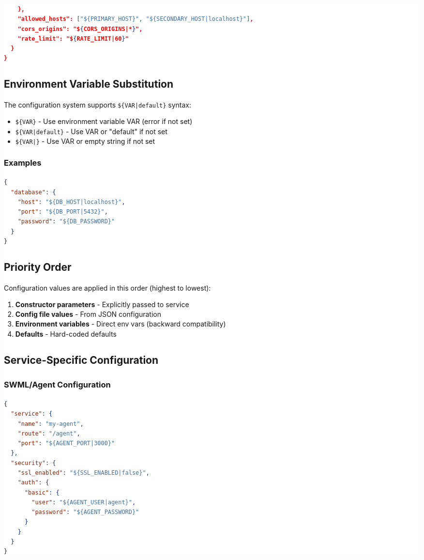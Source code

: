 ```json
    },
    "allowed_hosts": ["${PRIMARY_HOST}", "${SECONDARY_HOST|localhost}"],
    "cors_origins": "${CORS_ORIGINS|*}",
    "rate_limit": "${RATE_LIMIT|60}"
  }
}
```

## Environment Variable Substitution

The configuration system supports `${VAR|default}` syntax:

- `${VAR}` - Use environment variable VAR (error if not set)
- `${VAR|default}` - Use VAR or "default" if not set
- `${VAR|}` - Use VAR or empty string if not set

### Examples

```json
{
  "database": {
    "host": "${DB_HOST|localhost}",
    "port": "${DB_PORT|5432}",
    "password": "${DB_PASSWORD}"
  }
}
```

## Priority Order

Configuration values are applied in this order (highest to lowest):

1. **Constructor parameters** - Explicitly passed to service
2. **Config file values** - From JSON configuration
3. **Environment variables** - Direct env vars (backward compatibility)
4. **Defaults** - Hard-coded defaults

## Service-Specific Configuration

### SWML/Agent Configuration

```json
{
  "service": {
    "name": "my-agent",
    "route": "/agent",
    "port": "${AGENT_PORT|3000}"
  },
  "security": {
    "ssl_enabled": "${SSL_ENABLED|false}",
    "auth": {
      "basic": {
        "user": "${AGENT_USER|agent}",
        "password": "${AGENT_PASSWORD}"
      }
    }
  }
}
```
